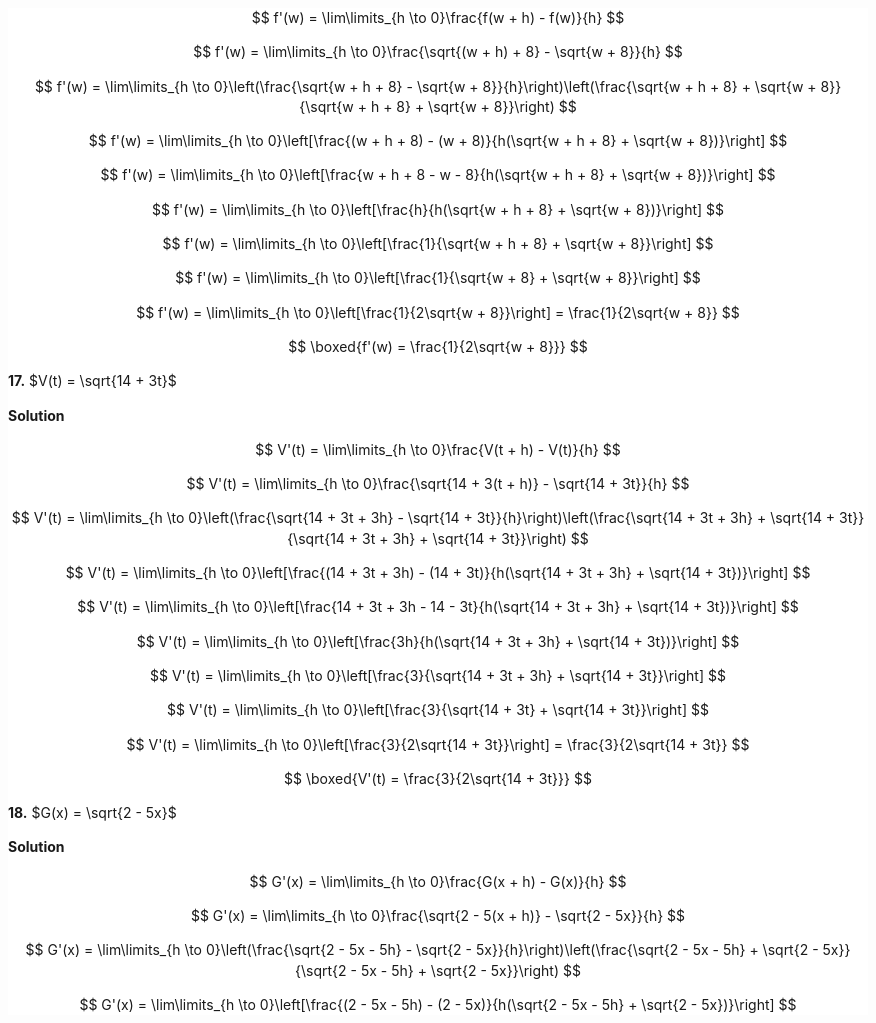 $$ f'(w) = \lim\limits_{h \to 0}\frac{f(w + h) - f(w)}{h} $$

$$ f'(w) = \lim\limits_{h \to 0}\frac{\sqrt{(w + h) + 8} - \sqrt{w + 8}}{h} $$

$$ f'(w) = \lim\limits_{h \to 0}\left(\frac{\sqrt{w + h + 8} - \sqrt{w + 8}}{h}\right)\left(\frac{\sqrt{w + h + 8} + \sqrt{w + 8}}{\sqrt{w + h + 8} + \sqrt{w + 8}}\right) $$

$$ f'(w) = \lim\limits_{h \to 0}\left[\frac{(w + h + 8) - (w + 8)}{h(\sqrt{w + h + 8} + \sqrt{w + 8})}\right] $$

$$ f'(w) = \lim\limits_{h \to 0}\left[\frac{w + h + 8 - w - 8}{h(\sqrt{w + h + 8} + \sqrt{w + 8})}\right] $$

$$ f'(w) = \lim\limits_{h \to 0}\left[\frac{h}{h(\sqrt{w + h + 8} + \sqrt{w + 8})}\right] $$

$$ f'(w) = \lim\limits_{h \to 0}\left[\frac{1}{\sqrt{w + h + 8} + \sqrt{w + 8}}\right] $$

$$ f'(w) = \lim\limits_{h \to 0}\left[\frac{1}{\sqrt{w + 8} + \sqrt{w + 8}}\right] $$

$$ f'(w) = \lim\limits_{h \to 0}\left[\frac{1}{2\sqrt{w + 8}}\right] = \frac{1}{2\sqrt{w + 8}} $$

$$ \boxed{f'(w) = \frac{1}{2\sqrt{w + 8}}} $$

**17.** $V(t) = \sqrt{14 + 3t}$

**Solution**

$$ V'(t) = \lim\limits_{h \to 0}\frac{V(t + h) - V(t)}{h} $$

$$ V'(t) = \lim\limits_{h \to 0}\frac{\sqrt{14 + 3(t + h)} - \sqrt{14 + 3t}}{h} $$

$$ V'(t) = \lim\limits_{h \to 0}\left(\frac{\sqrt{14 + 3t + 3h} - \sqrt{14 + 3t}}{h}\right)\left(\frac{\sqrt{14 + 3t + 3h} + \sqrt{14 + 3t}}{\sqrt{14 + 3t + 3h} + \sqrt{14 + 3t}}\right) $$

$$ V'(t) = \lim\limits_{h \to 0}\left[\frac{(14 + 3t + 3h) - (14 + 3t)}{h(\sqrt{14 + 3t + 3h} + \sqrt{14 + 3t})}\right] $$

$$ V'(t) = \lim\limits_{h \to 0}\left[\frac{14 + 3t + 3h - 14 - 3t}{h(\sqrt{14 + 3t + 3h} + \sqrt{14 + 3t})}\right] $$

$$ V'(t) = \lim\limits_{h \to 0}\left[\frac{3h}{h(\sqrt{14 + 3t + 3h} + \sqrt{14 + 3t})}\right] $$

$$ V'(t) = \lim\limits_{h \to 0}\left[\frac{3}{\sqrt{14 + 3t + 3h} + \sqrt{14 + 3t}}\right] $$

$$ V'(t) = \lim\limits_{h \to 0}\left[\frac{3}{\sqrt{14 + 3t} + \sqrt{14 + 3t}}\right] $$

$$ V'(t) = \lim\limits_{h \to 0}\left[\frac{3}{2\sqrt{14 + 3t}}\right] = \frac{3}{2\sqrt{14 + 3t}} $$

$$ \boxed{V'(t) = \frac{3}{2\sqrt{14 + 3t}}} $$

**18.** $G(x) = \sqrt{2 - 5x}$

**Solution**

$$ G'(x) = \lim\limits_{h \to 0}\frac{G(x + h) - G(x)}{h} $$

$$ G'(x) = \lim\limits_{h \to 0}\frac{\sqrt{2 - 5(x + h)} - \sqrt{2 - 5x}}{h} $$

$$ G'(x) = \lim\limits_{h \to 0}\left(\frac{\sqrt{2 - 5x - 5h} - \sqrt{2 - 5x}}{h}\right)\left(\frac{\sqrt{2 - 5x - 5h} + \sqrt{2 - 5x}}{\sqrt{2 - 5x - 5h} + \sqrt{2 - 5x}}\right) $$

$$ G'(x) = \lim\limits_{h \to 0}\left[\frac{(2 - 5x - 5h) - (2 - 5x)}{h(\sqrt{2 - 5x - 5h} + \sqrt{2 - 5x})}\right] $$
